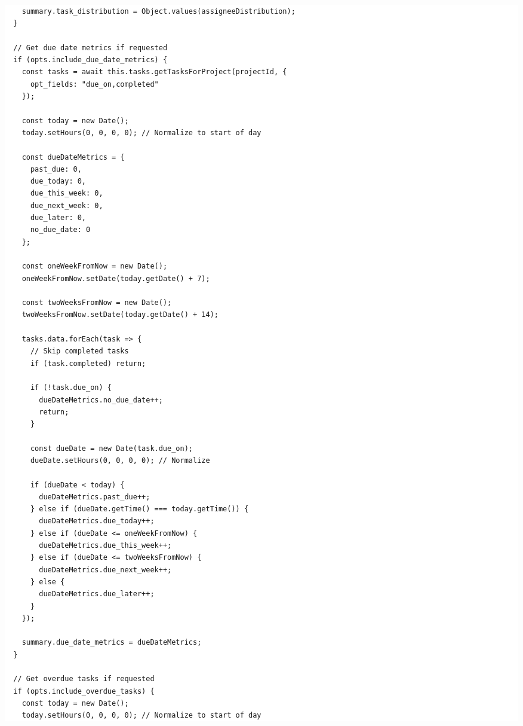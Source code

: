         summary.task_distribution = Object.values(assigneeDistribution);
      }
      
      // Get due date metrics if requested
      if (opts.include_due_date_metrics) {
        const tasks = await this.tasks.getTasksForProject(projectId, {
          opt_fields: "due_on,completed"
        });
        
        const today = new Date();
        today.setHours(0, 0, 0, 0); // Normalize to start of day
        
        const dueDateMetrics = {
          past_due: 0,
          due_today: 0,
          due_this_week: 0,
          due_next_week: 0,
          due_later: 0,
          no_due_date: 0
        };
        
        const oneWeekFromNow = new Date();
        oneWeekFromNow.setDate(today.getDate() + 7);
        
        const twoWeeksFromNow = new Date();
        twoWeeksFromNow.setDate(today.getDate() + 14);
        
        tasks.data.forEach(task => {
          // Skip completed tasks
          if (task.completed) return;
          
          if (!task.due_on) {
            dueDateMetrics.no_due_date++;
            return;
          }
          
          const dueDate = new Date(task.due_on);
          dueDate.setHours(0, 0, 0, 0); // Normalize
          
          if (dueDate < today) {
            dueDateMetrics.past_due++;
          } else if (dueDate.getTime() === today.getTime()) {
            dueDateMetrics.due_today++;
          } else if (dueDate <= oneWeekFromNow) {
            dueDateMetrics.due_this_week++;
          } else if (dueDate <= twoWeeksFromNow) {
            dueDateMetrics.due_next_week++;
          } else {
            dueDateMetrics.due_later++;
          }
        });
        
        summary.due_date_metrics = dueDateMetrics;
      }
      
      // Get overdue tasks if requested
      if (opts.include_overdue_tasks) {
        const today = new Date();
        today.setHours(0, 0, 0, 0); // Normalize to start of day
        